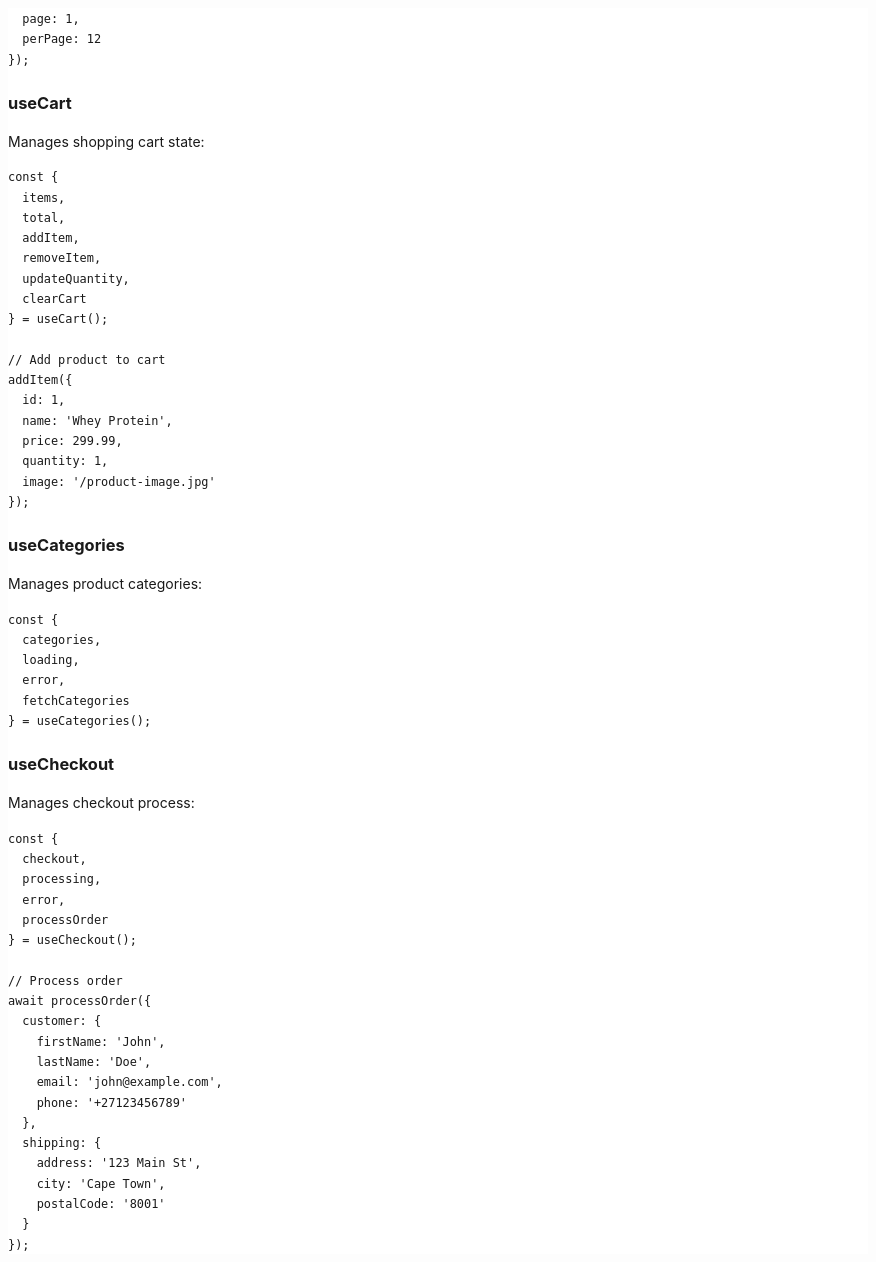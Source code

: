 ```tsx
  page: 1,
  perPage: 12 
});
```

### useCart
Manages shopping cart state:

```tsx
const { 
  items, 
  total, 
  addItem, 
  removeItem, 
  updateQuantity, 
  clearCart 
} = useCart();

// Add product to cart
addItem({
  id: 1,
  name: 'Whey Protein',
  price: 299.99,
  quantity: 1,
  image: '/product-image.jpg'
});
```

### useCategories
Manages product categories:

```tsx
const { 
  categories, 
  loading, 
  error, 
  fetchCategories 
} = useCategories();
```

### useCheckout
Manages checkout process:

```tsx
const { 
  checkout, 
  processing, 
  error, 
  processOrder 
} = useCheckout();

// Process order
await processOrder({
  customer: {
    firstName: 'John',
    lastName: 'Doe',
    email: 'john@example.com',
    phone: '+27123456789'
  },
  shipping: {
    address: '123 Main St',
    city: 'Cape Town',
    postalCode: '8001'
  }
});
```